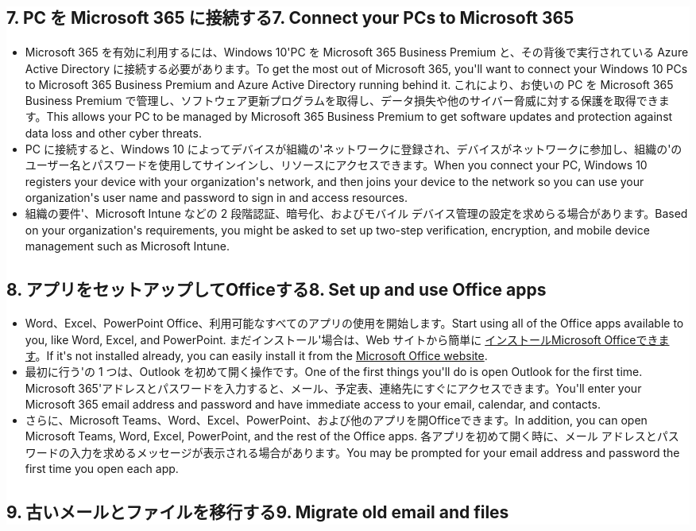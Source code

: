 ## <a name="7-connect-your-pcs-to-microsoft-365"></a><span data-ttu-id="c920f-152">7. PC を Microsoft 365 に接続する</span><span class="sxs-lookup"><span data-stu-id="c920f-152">7. Connect your PCs to Microsoft 365</span></span>

- <span data-ttu-id="c920f-153">Microsoft 365 を有効に利用するには、Windows 10&#39;PC を Microsoft 365 Business Premium と、その背後で実行されている Azure Active Directory に接続する必要があります。</span><span class="sxs-lookup"><span data-stu-id="c920f-153">To get the most out of Microsoft 365, you&#39;ll want to connect your Windows 10 PCs to Microsoft 365 Business Premium and Azure Active Directory running behind it.</span></span> <span data-ttu-id="c920f-154">これにより、お使いの PC を Microsoft 365 Business Premium で管理し、ソフトウェア更新プログラムを取得し、データ損失や他のサイバー脅威に対する保護を取得できます。</span><span class="sxs-lookup"><span data-stu-id="c920f-154">This allows your PC to be managed by Microsoft 365 Business Premium to get software updates and protection against data loss and other cyber threats.</span></span>
- <span data-ttu-id="c920f-155">PC に接続すると、Windows 10 によってデバイスが組織の&#39;ネットワークに登録され、デバイスがネットワークに参加し、組織の&#39;のユーザー名とパスワードを使用してサインインし、リソースにアクセスできます。</span><span class="sxs-lookup"><span data-stu-id="c920f-155">When you connect your PC, Windows 10 registers your device with your organization&#39;s network, and then joins your device to the network so you can use your organization&#39;s user name and password to sign in and access resources.</span></span>
- <span data-ttu-id="c920f-156">組織の要件&#39;、Microsoft Intune などの 2 段階認証、暗号化、およびモバイル デバイス管理の設定を求めらる場合があります。</span><span class="sxs-lookup"><span data-stu-id="c920f-156">Based on your organization&#39;s requirements, you might be asked to set up two-step verification, encryption, and mobile device management such as Microsoft Intune.</span></span>

## <a name="8-set-up-and-use-office-apps"></a><span data-ttu-id="c920f-157">8. アプリをセットアップしてOfficeする</span><span class="sxs-lookup"><span data-stu-id="c920f-157">8. Set up and use Office apps</span></span>

- <span data-ttu-id="c920f-158">Word、Excel、PowerPoint Office、利用可能なすべてのアプリの使用を開始します。</span><span class="sxs-lookup"><span data-stu-id="c920f-158">Start using all of the Office apps available to you, like Word, Excel, and PowerPoint.</span></span> <span data-ttu-id="c920f-159">まだインストール&#39;場合は、Web サイトから簡単に [インストールMicrosoft Officeできます](https://www.office.com/)。</span><span class="sxs-lookup"><span data-stu-id="c920f-159">If it&#39;s not installed already, you can easily install it from the [Microsoft Office website](https://www.office.com/).</span></span>
- <span data-ttu-id="c920f-160">最初に行う&#39;の 1 つは、Outlook を初めて開く操作です。</span><span class="sxs-lookup"><span data-stu-id="c920f-160">One of the first things you&#39;ll do is open Outlook for the first time.</span></span> <span data-ttu-id="c920f-161">Microsoft 365&#39;アドレスとパスワードを入力すると、メール、予定表、連絡先にすぐにアクセスできます。</span><span class="sxs-lookup"><span data-stu-id="c920f-161">You&#39;ll enter your Microsoft 365 email address and password and have immediate access to your email, calendar, and contacts.</span></span>
- <span data-ttu-id="c920f-162">さらに、Microsoft Teams、Word、Excel、PowerPoint、および他のアプリを開Officeできます。</span><span class="sxs-lookup"><span data-stu-id="c920f-162">In addition, you can open Microsoft Teams, Word, Excel, PowerPoint, and the rest of the Office apps.</span></span> <span data-ttu-id="c920f-163">各アプリを初めて開く時に、メール アドレスとパスワードの入力を求めるメッセージが表示される場合があります。</span><span class="sxs-lookup"><span data-stu-id="c920f-163">You may be prompted for your email address and password the first time you open each app.</span></span>

## <a name="9-migrate-old-email-and-files"></a><span data-ttu-id="c920f-164">9. 古いメールとファイルを移行する</span><span class="sxs-lookup"><span data-stu-id="c920f-164">9. Migrate old email and files</span></span>
